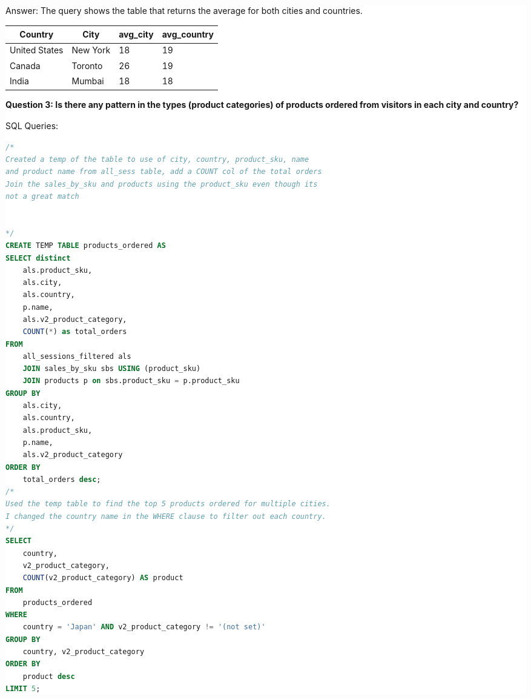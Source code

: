 
Answer:
The query shows the table that returns the average for both cities and countries.

| Country         | City          | avg_city | avg_country |
|-----------------|---------------|----------|-------------|
| United States   | New York      | 18       | 19          |
| Canada          | Toronto       | 26       | 19          |
| India           | Mumbai        | 18       | 18          |






**Question 3: Is there any pattern in the types (product categories) of products ordered from visitors in each city and country?**


SQL Queries:
```sql
/*
Created a temp of the table to use of city, country, product_sku, name
and product name from all_sess table, add a COUNT col of the total orders
Join the sales_by_sku and products using the product_sku even though its 
not a great match


*/
CREATE TEMP TABLE products_ordered AS
SELECT distinct 
    als.product_sku, 
    als.city, 
    als.country, 
    p.name, 
    als.v2_product_category, 
    COUNT(*) as total_orders
FROM 
    all_sessions_filtered als
    JOIN sales_by_sku sbs USING (product_sku)
    JOIN products p on sbs.product_sku = p.product_sku
GROUP BY 
    als.city, 
    als.country, 
    als.product_sku, 
    p.name, 
    als.v2_product_category
ORDER BY 
    total_orders desc;
/*
Used the temp table to find the top 5 products ordered for multiple cities.
I changed the country name in the WHERE clause to filter out each country.
*/
SELECT 
    country, 
    v2_product_category, 
    COUNT(v2_product_category) AS product
FROM 
    products_ordered
WHERE 
    country = 'Japan' AND v2_product_category != '(not set)'
GROUP BY 
    country, v2_product_category
ORDER BY 
    product desc
LIMIT 5;
```